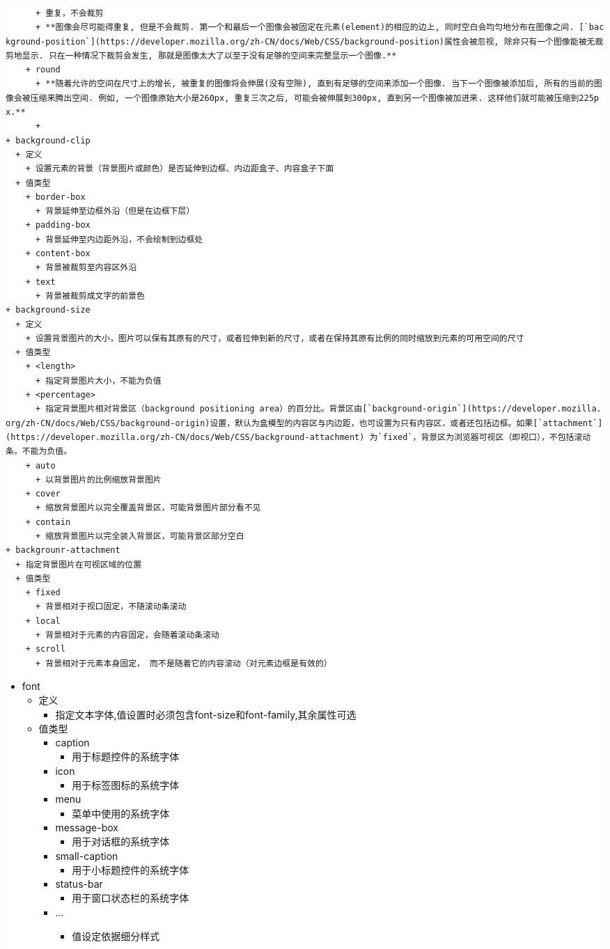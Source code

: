           + 重复，不会裁剪
          + **图像会尽可能得重复, 但是不会裁剪. 第一个和最后一个图像会被固定在元素(element)的相应的边上, 同时空白会均匀地分布在图像之间. [`background-position`](https://developer.mozilla.org/zh-CN/docs/Web/CSS/background-position)属性会被忽视, 除非只有一个图像能被无裁剪地显示. 只在一种情况下裁剪会发生, 那就是图像太大了以至于没有足够的空间来完整显示一个图像.**
        + round
          + **随着允许的空间在尺寸上的增长, 被重复的图像将会伸展(没有空隙), 直到有足够的空间来添加一个图像. 当下一个图像被添加后, 所有的当前的图像会被压缩来腾出空间. 例如, 一个图像原始大小是260px, 重复三次之后, 可能会被伸展到300px, 直到另一个图像被加进来. 这样他们就可能被压缩到225px.**
          + 
    + background-clip
      + 定义
        + 设置元素的背景（背景图片或颜色）是否延伸到边框、内边距盒子、内容盒子下面
      + 值类型
        + border-box
          + 背景延伸至边框外沿（但是在边框下层）
        + padding-box
          + 背景延伸至内边距外沿，不会绘制到边框处
        + content-box
          + 背景被裁剪至内容区外沿
        + text
          + 背景被裁剪成文字的前景色
    + background-size
      + 定义
        + 设置背景图片的大小，图片可以保有其原有的尺寸，或者拉伸到新的尺寸，或者在保持其原有比例的同时缩放到元素的可用空间的尺寸
      + 值类型
        + <length>
          + 指定背景图片大小，不能为负值
        + <percentage>
          + 指定背景图片相对背景区（background positioning area）的百分比。背景区由[`background-origin`](https://developer.mozilla.org/zh-CN/docs/Web/CSS/background-origin)设置，默认为盒模型的内容区与内边距，也可设置为只有内容区，或者还包括边框。如果[`attachment`](https://developer.mozilla.org/zh-CN/docs/Web/CSS/background-attachment) 为`fixed`，背景区为浏览器可视区（即视口），不包括滚动条。不能为负值。
        + auto
          + 以背景图片的比例缩放背景图片
        + cover
          + 缩放背景图片以完全覆盖背景区，可能背景图片部分看不见
        + contain
          + 缩放背景图片以完全装入背景区，可能背景区部分空白
    + backgrounr-attachment
      + 指定背景图片在可视区域的位置
      + 值类型
        + fixed
          + 背景相对于视口固定，不随滚动条滚动
        + local
          + 背景相对于元素的内容固定，会随着滚动条滚动
        + scroll
          + 背景相对于元素本身固定， 而不是随着它的内容滚动（对元素边框是有效的）
+ font
  + 定义
    + 指定文本字体,值设置时必须包含font-size和font-family,其余属性可选
  + 值类型
    + caption
      + 用于标题控件的系统字体
    + icon
      + 用于标签图标的系统字体
    + menu
      + 菜单中使用的系统字体
    + message-box
      + 用于对话框的系统字体
    + small-caption
      + 用于小标题控件的系统字体
    + status-bar
      + 用于窗口状态栏的系统字体
    + <font-style>...
      + 值设定依据细分样式